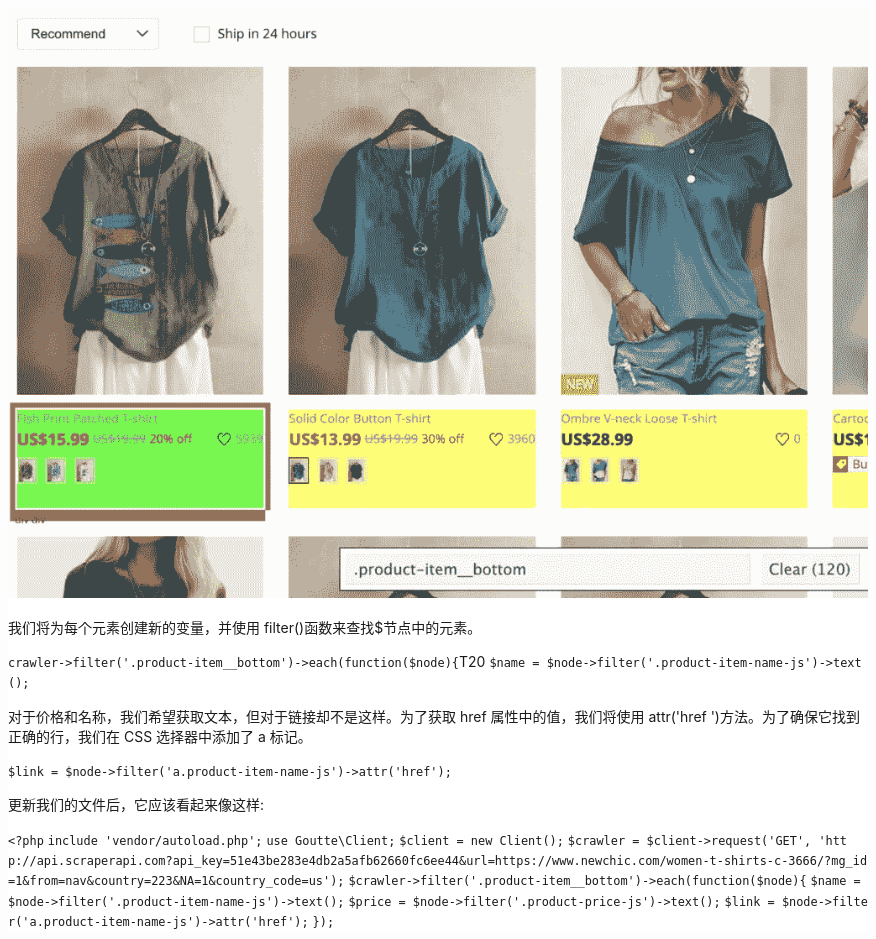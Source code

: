 ![](img/0611cfb2d6a9672ed070734f5bad72f7.png)

我们将为每个元素创建新的变量，并使用 filter()函数来查找$节点中的元素。

`crawler->filter('.product-item__bottom')->each(function($node){`T20 `$name = $node->filter('.product-item-name-js')->text();`

对于价格和名称，我们希望获取文本，但对于链接却不是这样。为了获取 href 属性中的值，我们将使用 attr('href ')方法。为了确保它找到正确的行，我们在 CSS 选择器中添加了 a 标记。

`$link = $node->filter('a.product-item-name-js')->attr('href');`

更新我们的文件后，它应该看起来像这样:

`<?php`
`include 'vendor/autoload.php';`
`use Goutte\Client;`
`$client = new Client();`
`$crawler = $client->request('GET', 'http://api.scraperapi.com?api_key=51e43be283e4db2a5afb62660fc6ee44&url=https://www.newchic.com/women-t-shirts-c-3666/?mg_id=1&from=nav&country=223&NA=1&country_code=us');`
`$crawler->filter('.product-item__bottom')->each(function($node){`
`$name = $node->filter('.product-item-name-js')->text();`
`$price = $node->filter('.product-price-js')->text();`
`$link = $node->filter('a.product-item-name-js')->attr('href');`
`});`
